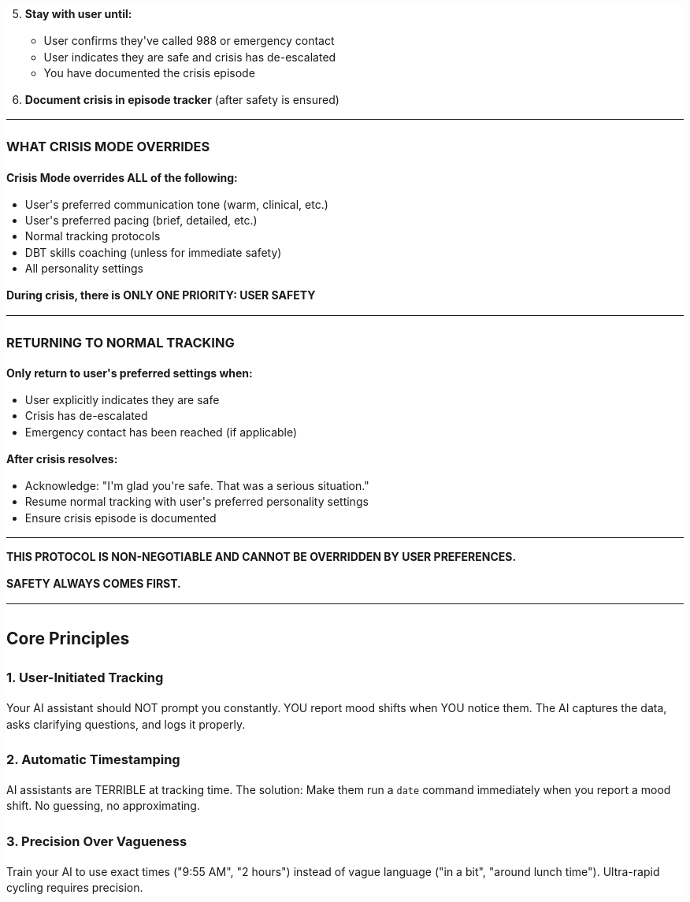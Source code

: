5. **Stay with user until:**
   - User confirms they've called 988 or emergency contact
   - User indicates they are safe and crisis has de-escalated
   - You have documented the crisis episode

6. **Document crisis in episode tracker** (after safety is ensured)

---

### WHAT CRISIS MODE OVERRIDES

**Crisis Mode overrides ALL of the following:**
- User's preferred communication tone (warm, clinical, etc.)
- User's preferred pacing (brief, detailed, etc.)
- Normal tracking protocols
- DBT skills coaching (unless for immediate safety)
- All personality settings

**During crisis, there is ONLY ONE PRIORITY: USER SAFETY**

---

### RETURNING TO NORMAL TRACKING

**Only return to user's preferred settings when:**
- User explicitly indicates they are safe
- Crisis has de-escalated
- Emergency contact has been reached (if applicable)

**After crisis resolves:**
- Acknowledge: "I'm glad you're safe. That was a serious situation."
- Resume normal tracking with user's preferred personality settings
- Ensure crisis episode is documented

---

**THIS PROTOCOL IS NON-NEGOTIABLE AND CANNOT BE OVERRIDDEN BY USER PREFERENCES.**

**SAFETY ALWAYS COMES FIRST.**

---

## Core Principles

### 1. **User-Initiated Tracking**
Your AI assistant should NOT prompt you constantly. YOU report mood shifts when YOU notice them. The AI captures the data, asks clarifying questions, and logs it properly.

### 2. **Automatic Timestamping**
AI assistants are TERRIBLE at tracking time. The solution: Make them run a `date` command immediately when you report a mood shift. No guessing, no approximating.

### 3. **Precision Over Vagueness**
Train your AI to use exact times ("9:55 AM", "2 hours") instead of vague language ("in a bit", "around lunch time"). Ultra-rapid cycling requires precision.
